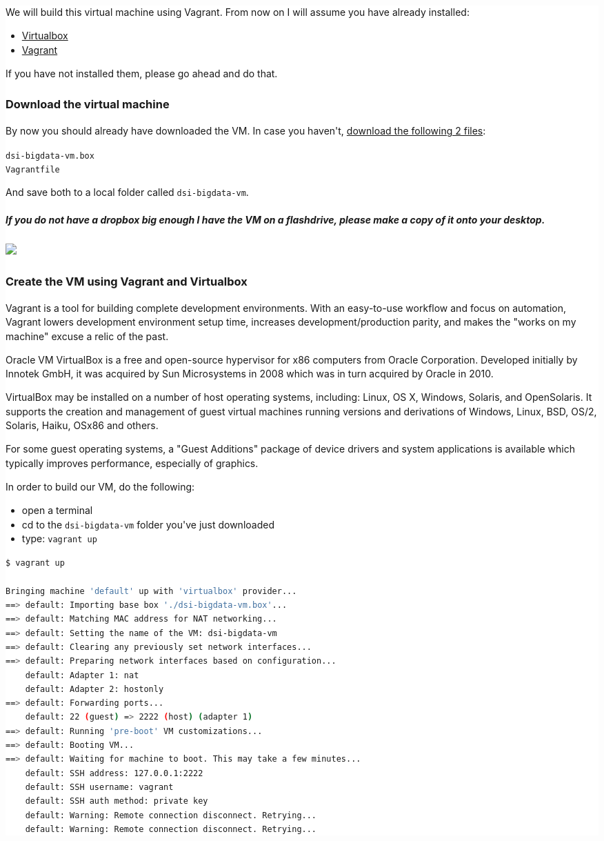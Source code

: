 We will build this virtual machine using Vagrant. From now on I will assume you have already installed:

- [Virtualbox](https://www.virtualbox.org/)
- [Vagrant](https://www.vagrantup.com/)

If you have not installed them, please go ahead and do that.

### Download the virtual machine

By now you should already have downloaded the VM. In case you haven't, [download the following 2 files](https://www.dropbox.com/sh/ktjhecqklpvwcce/AADZBLKS6KQJL3hUt10eQiqSa?dl=0):

    dsi-bigdata-vm.box
    Vagrantfile

And save both to a local folder called `dsi-bigdata-vm`.

##### If you do not have a dropbox big enough I have the VM on a flashdrive, please make a copy of it onto your desktop.

![](./assets/images/bigdata-vm.png)


### Create the VM using Vagrant and Virtualbox

Vagrant is a tool for building complete development environments. With an easy-to-use workflow and focus on automation, Vagrant lowers development environment setup time, increases development/production parity, and makes the "works on my machine" excuse a relic of the past.

Oracle VM VirtualBox is a free and open-source hypervisor for x86 computers from Oracle Corporation. Developed initially by Innotek GmbH, it was acquired by Sun Microsystems in 2008 which was in turn acquired by Oracle in 2010.

VirtualBox may be installed on a number of host operating systems, including: Linux, OS X, Windows, Solaris, and OpenSolaris. It supports the creation and management of guest virtual machines running versions and derivations of Windows, Linux, BSD, OS/2, Solaris, Haiku, OSx86 and others.

For some guest operating systems, a "Guest Additions" package of device drivers and system applications is available which typically improves performance, especially of graphics.

In order to build our VM, do the following:

- open a terminal
- cd to the `dsi-bigdata-vm` folder you've just downloaded
- type: `vagrant up`

```bash
$ vagrant up

Bringing machine 'default' up with 'virtualbox' provider...
==> default: Importing base box './dsi-bigdata-vm.box'...
==> default: Matching MAC address for NAT networking...
==> default: Setting the name of the VM: dsi-bigdata-vm
==> default: Clearing any previously set network interfaces...
==> default: Preparing network interfaces based on configuration...
    default: Adapter 1: nat
    default: Adapter 2: hostonly
==> default: Forwarding ports...
    default: 22 (guest) => 2222 (host) (adapter 1)
==> default: Running 'pre-boot' VM customizations...
==> default: Booting VM...
==> default: Waiting for machine to boot. This may take a few minutes...
    default: SSH address: 127.0.0.1:2222
    default: SSH username: vagrant
    default: SSH auth method: private key
    default: Warning: Remote connection disconnect. Retrying...
    default: Warning: Remote connection disconnect. Retrying...
```